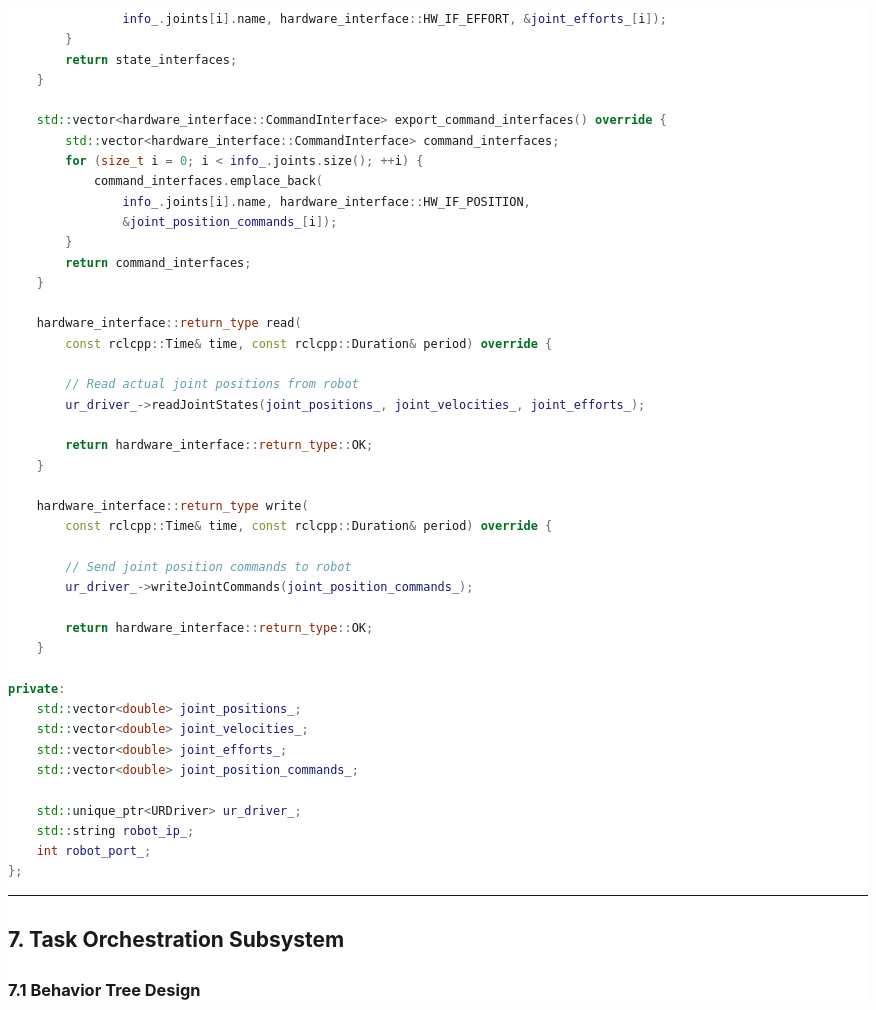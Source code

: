 ```cpp
                info_.joints[i].name, hardware_interface::HW_IF_EFFORT, &joint_efforts_[i]);
        }
        return state_interfaces;
    }

    std::vector<hardware_interface::CommandInterface> export_command_interfaces() override {
        std::vector<hardware_interface::CommandInterface> command_interfaces;
        for (size_t i = 0; i < info_.joints.size(); ++i) {
            command_interfaces.emplace_back(
                info_.joints[i].name, hardware_interface::HW_IF_POSITION,
                &joint_position_commands_[i]);
        }
        return command_interfaces;
    }

    hardware_interface::return_type read(
        const rclcpp::Time& time, const rclcpp::Duration& period) override {

        // Read actual joint positions from robot
        ur_driver_->readJointStates(joint_positions_, joint_velocities_, joint_efforts_);

        return hardware_interface::return_type::OK;
    }

    hardware_interface::return_type write(
        const rclcpp::Time& time, const rclcpp::Duration& period) override {

        // Send joint position commands to robot
        ur_driver_->writeJointCommands(joint_position_commands_);

        return hardware_interface::return_type::OK;
    }

private:
    std::vector<double> joint_positions_;
    std::vector<double> joint_velocities_;
    std::vector<double> joint_efforts_;
    std::vector<double> joint_position_commands_;

    std::unique_ptr<URDriver> ur_driver_;
    std::string robot_ip_;
    int robot_port_;
};
```

---

## 7. Task Orchestration Subsystem

### 7.1 Behavior Tree Design
